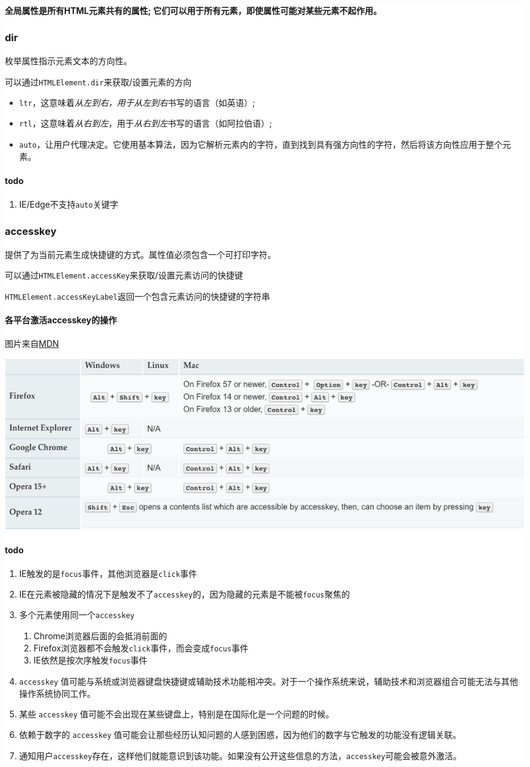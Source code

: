 **全局属性是所有HTML元素共有的属性; 它们可以用于所有元素，即使属性可能对某些元素不起作用。**

### dir

枚举属性指示元素文本的方向性。

可以通过`HTMLElement.dir`来获取/设置元素的方向

- `ltr`，这意味着*从左到右，用于从左到右*书写的语言（如英语）;

- `rtl`，这意味着*从右到左*，用于*从右到左*书写的语言（如阿拉伯语）;

- `auto`，让用户代理决定。它使用基本算法，因为它解析元素内的字符，直到找到具有强方向性的字符，然后将该方向性应用于整个元素。

#### todo

1. IE/Edge不支持`auto`关键字

### accesskey

提供了为当前元素生成快捷键的方式。属性值必须包含一个可打印字符。

可以通过`HTMLElement.accessKey`来获取/设置元素访问的快捷键

`HTMLElement.accessKeyLabel`返回一个包含元素访问的快捷键的字符串

#### 各平台激活accesskey的操作

图片来自[MDN](https://developer.mozilla.org/zh-CN/docs/Web/HTML/Global_attributes/accesskey)

![image-20190604142304876](assets/image-20190604142304876.png)

#### todo

1. IE触发的是`focus`事件，其他浏览器是`click`事件

2. IE在元素被隐藏的情况下是触发不了`accesskey`的，因为隐藏的元素是不能被`focus`聚焦的
3. 多个元素使用同一个`accesskey`
   1. Chrome浏览器后面的会抵消前面的
   2. Firefox浏览器都不会触发`click`事件，而会变成`focus`事件
   3. IE依然是按次序触发`focus`事件
4. `accesskey` 值可能与系统或浏览器键盘快捷键或辅助技术功能相冲突。对于一个操作系统来说，辅助技术和浏览器组合可能无法与其他操作系统协同工作。
5. 某些 `accesskey` 值可能不会出现在某些键盘上，特别是在国际化是一个问题的时候。
6. 依赖于数字的 `accesskey` 值可能会让那些经历认知问题的人感到困惑，因为他们的数字与它触发的功能没有逻辑关联。
7. 通知用户`accesskey`存在，这样他们就能意识到该功能。如果没有公开这些信息的方法，`accesskey`可能会被意外激活。
